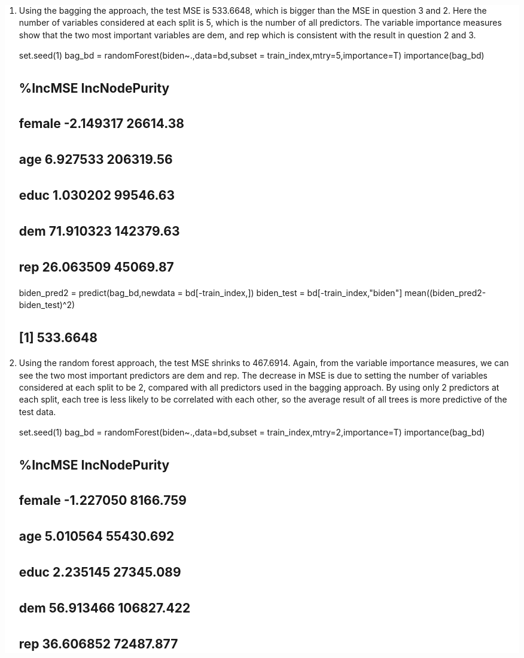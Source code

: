 1.  Using the bagging the approach, the test MSE is 533.6648, which is
    bigger than the MSE in question 3 and 2. Here the number of
    variables considered at each split is 5, which is the number of
    all predictors. The variable importance measures show that the two
    most important variables are dem, and rep which is consistent with
    the result in question 2 and 3.



    set.seed(1)
    bag_bd = randomForest(biden~.,data=bd,subset = train_index,mtry=5,importance=T)
    importance(bag_bd)

    ##          %IncMSE IncNodePurity
    ## female -2.149317      26614.38
    ## age     6.927533     206319.56
    ## educ    1.030202      99546.63
    ## dem    71.910323     142379.63
    ## rep    26.063509      45069.87

    biden_pred2 = predict(bag_bd,newdata = bd[-train_index,])
    biden_test = bd[-train_index,"biden"]
    mean((biden_pred2-biden_test)^2)

    ## [1] 533.6648

1.  Using the random forest approach, the test MSE shrinks to 467.6914.
    Again, from the variable importance measures, we can see the two
    most important predictors are dem and rep. The decrease in MSE is
    due to setting the number of variables considered at each split to
    be 2, compared with all predictors used in the bagging approach. By
    using only 2 predictors at each split, each tree is less likely to
    be correlated with each other, so the average result of all trees is
    more predictive of the test data.



    set.seed(1)
    bag_bd = randomForest(biden~.,data=bd,subset = train_index,mtry=2,importance=T)
    importance(bag_bd)

    ##          %IncMSE IncNodePurity
    ## female -1.227050      8166.759
    ## age     5.010564     55430.692
    ## educ    2.235145     27345.089
    ## dem    56.913466    106827.422
    ## rep    36.606852     72487.877
